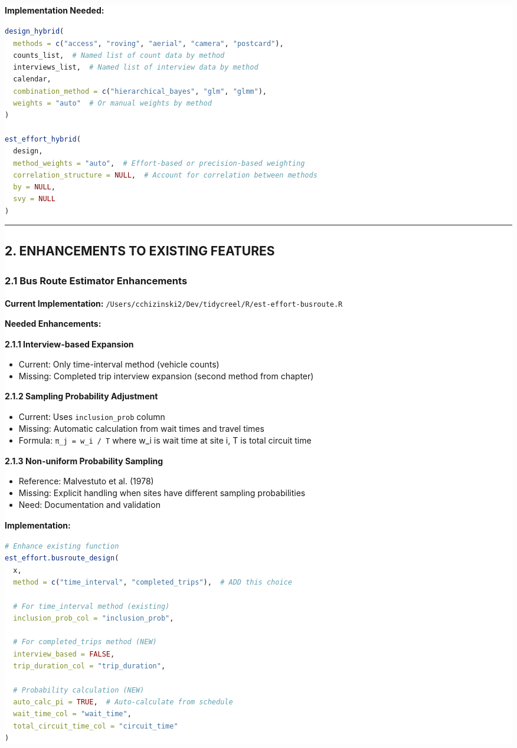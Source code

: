 **Implementation Needed:**
```r
design_hybrid(
  methods = c("access", "roving", "aerial", "camera", "postcard"),
  counts_list,  # Named list of count data by method
  interviews_list,  # Named list of interview data by method
  calendar,
  combination_method = c("hierarchical_bayes", "glm", "glmm"),
  weights = "auto"  # Or manual weights by method
)

est_effort_hybrid(
  design,
  method_weights = "auto",  # Effort-based or precision-based weighting
  correlation_structure = NULL,  # Account for correlation between methods
  by = NULL,
  svy = NULL
)
```

---

## 2. ENHANCEMENTS TO EXISTING FEATURES

### 2.1 Bus Route Estimator Enhancements

**Current Implementation:** `/Users/cchizinski2/Dev/tidycreel/R/est-effort-busroute.R`

**Needed Enhancements:**

**2.1.1 Interview-based Expansion**
- Current: Only time-interval method (vehicle counts)
- Missing: Completed trip interview expansion (second method from chapter)

**2.1.2 Sampling Probability Adjustment**
- Current: Uses `inclusion_prob` column
- Missing: Automatic calculation from wait times and travel times
- Formula: `π_j = w_i / T` where w_i is wait time at site i, T is total circuit time

**2.1.3 Non-uniform Probability Sampling**
- Reference: Malvestuto et al. (1978)
- Missing: Explicit handling when sites have different sampling probabilities
- Need: Documentation and validation

**Implementation:**
```r
# Enhance existing function
est_effort.busroute_design(
  x,
  method = c("time_interval", "completed_trips"),  # ADD this choice

  # For time_interval method (existing)
  inclusion_prob_col = "inclusion_prob",

  # For completed_trips method (NEW)
  interview_based = FALSE,
  trip_duration_col = "trip_duration",

  # Probability calculation (NEW)
  auto_calc_pi = TRUE,  # Auto-calculate from schedule
  wait_time_col = "wait_time",
  total_circuit_time_col = "circuit_time"
)
```
